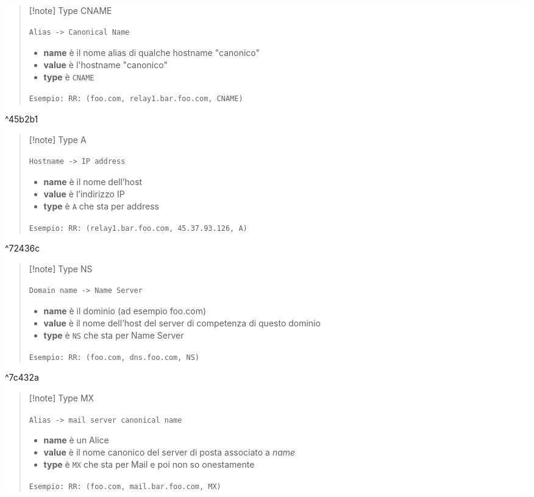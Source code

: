 >[!note] Type CNAME
>
>```
>Alias -> Canonical Name
>```
>
>- **name** è il nome alias di qualche hostname "canonico"
>- **value** è l'hostname "canonico"
>- **type** è `CNAME`
>
>```
>Esempio: RR: (foo.com, relay1.bar.foo.com, CNAME)
>```

^45b2b1

>[!note] Type A
>
>```
>Hostname -> IP address
>```
>
>- **name** è il nome dell’host
>- **value** è l’indirizzo IP
>- **type** è `A` che sta per address
>
>```
>Esempio: RR: (relay1.bar.foo.com, 45.37.93.126, A)
>```

^72436c

>[!note] Type NS
>
>```
>Domain name -> Name Server
>```
>
>- **name** è il dominio (ad esempio foo.com)
>- **value** è il nome dell’host del server di competenza di questo dominio
>- **type** è `NS` che sta per Name Server
>
>```
>Esempio: RR: (foo.com, dns.foo.com, NS)
>```

^7c432a

>[!note] Type MX
>
>```
>Alias -> mail server canonical name
>```
>
>- **name** è un Alice
>- **value** è il nome canonico del server di posta associato a *name*
>- **type** è `MX` che sta per Mail e poi non so onestamente
>  
>```
>Esempio: RR: (foo.com, mail.bar.foo.com, MX)
>```
